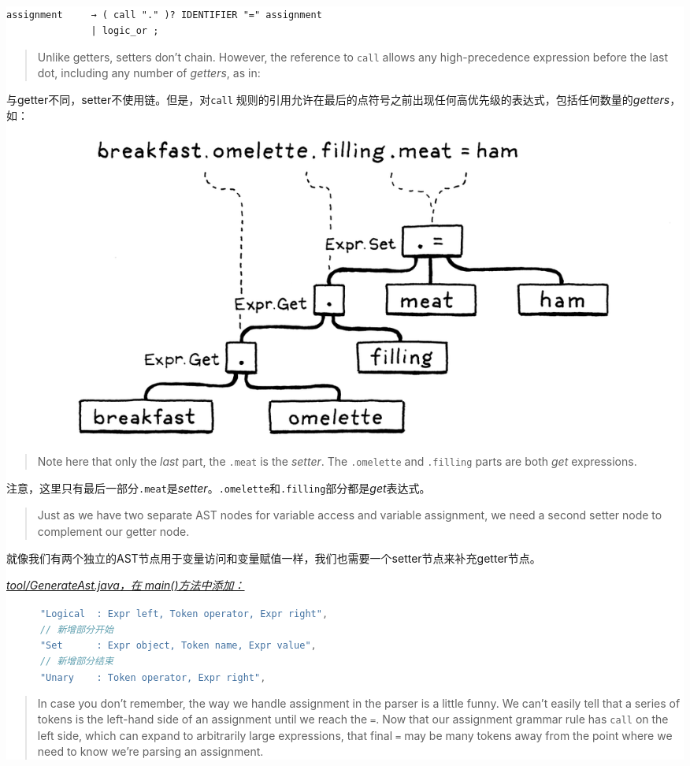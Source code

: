 ```
assignment     → ( call "." )? IDENTIFIER "=" assignment
               | logic_or ;
```

> Unlike getters, setters don’t chain. However, the reference to `call` allows any high-precedence expression before the last dot, including any number of *getters*, as in:

与getter不同，setter不使用链。但是，对`call` 规则的引用允许在最后的点符号之前出现任何高优先级的表达式，包括任何数量的*getters*，如：

![breakfast.omelette.filling.meat = ham](./setter.png)

> Note here that only the *last* part, the `.meat` is the *setter*. The `.omelette` and `.filling` parts are both *get* expressions.

注意，这里只有最后一部分`.meat`是*setter*。`.omelette`和`.filling`部分都是*get*表达式。

> Just as we have two separate AST nodes for variable access and variable assignment, we need a second setter node to complement our getter node.

就像我们有两个独立的AST节点用于变量访问和变量赋值一样，我们也需要一个setter节点来补充getter节点。

*<u>tool/GenerateAst.java，在 main()方法中添加：</u>*

```java
      "Logical  : Expr left, Token operator, Expr right",
      // 新增部分开始
      "Set      : Expr object, Token name, Expr value",
      // 新增部分结束
      "Unary    : Token operator, Expr right",
```

> In case you don’t remember, the way we handle assignment in the parser is a little funny. We can’t easily tell that a series of tokens is the left-hand side of an assignment until we reach the `=`. Now that our assignment grammar rule has `call` on the left side, which can expand to arbitrarily large expressions, that final `=` may be many tokens away from the point where we need to know we’re parsing an assignment.
